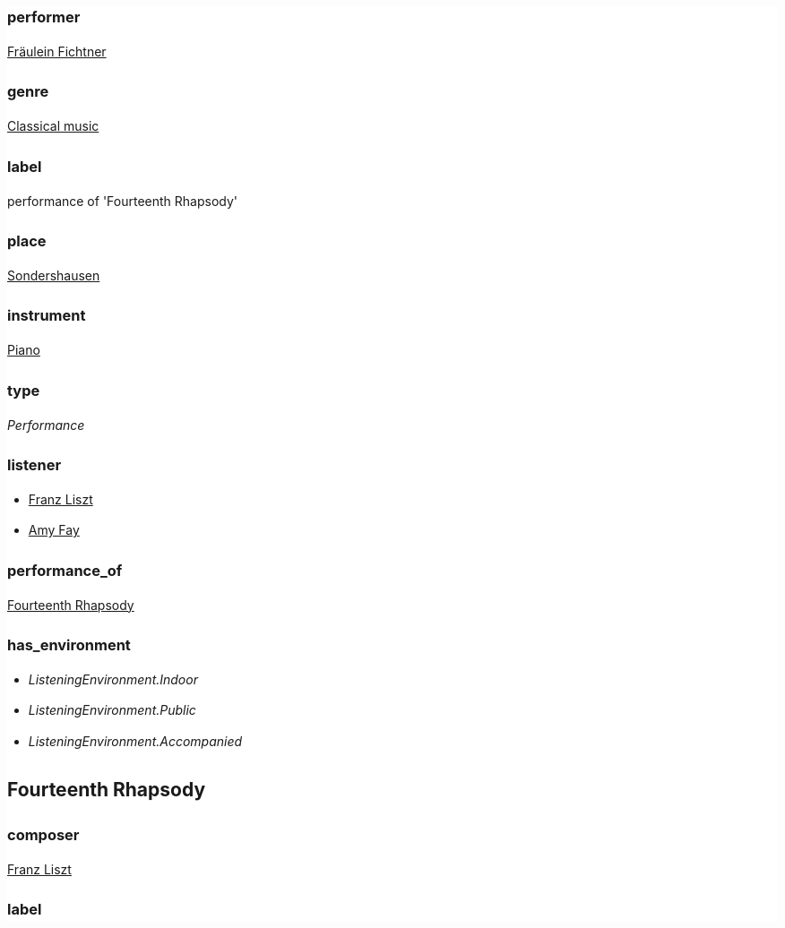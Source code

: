 ### performer


[Fräulein Fichtner](#Fräulein-Fichtner)

### genre


[Classical music](#Classical-music)

### label


performance of 'Fourteenth Rhapsody'

### place


[Sondershausen](#Sondershausen)

### instrument


[Piano](#Piano)

### type


*Performance*

### listener

 - [Franz Liszt](#Franz-Liszt)

 - [Amy Fay](#Amy-Fay)

### performance_of


[Fourteenth Rhapsody](#Fourteenth-Rhapsody)

### has_environment

 - *ListeningEnvironment.Indoor*

 - *ListeningEnvironment.Public*

 - *ListeningEnvironment.Accompanied*

## Fourteenth Rhapsody

### composer


[Franz Liszt](#Franz-Liszt)

### label
